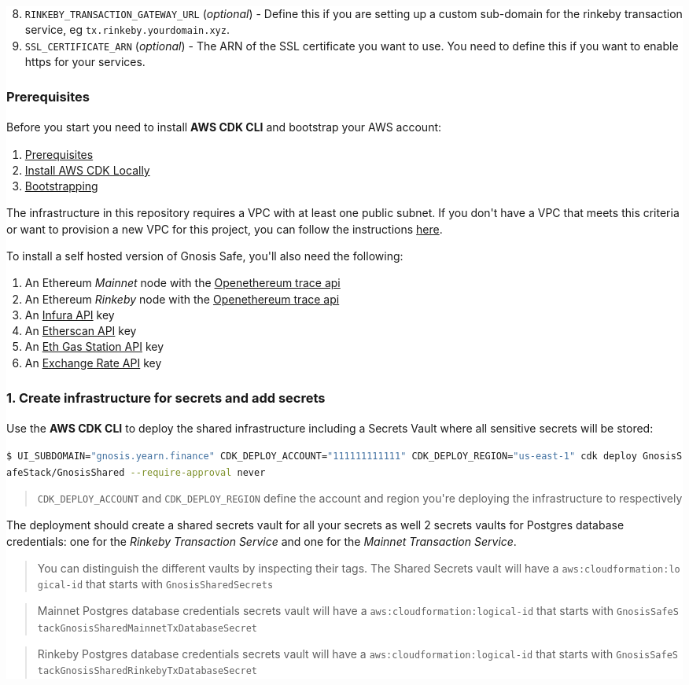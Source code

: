 8. `RINKEBY_TRANSACTION_GATEWAY_URL` (*optional*) - Define this if you are setting up a custom sub-domain for the rinkeby transaction service, eg `tx.rinkeby.yourdomain.xyz`. 
9. `SSL_CERTIFICATE_ARN`  (*optional*) - The ARN of the SSL certificate you want to use. You need to define this if you want to enable https for your services.

### Prerequisites

Before you start you need to install **AWS CDK CLI** and bootstrap your AWS account:

1. [Prerequisites](https://docs.aws.amazon.com/cdk/latest/guide/getting_started.html#getting_started_prerequisites) 
2. [Install AWS CDK Locally](https://docs.aws.amazon.com/cdk/latest/guide/getting_started.html#getting_started_install)
3. [Bootstrapping](https://docs.aws.amazon.com/cdk/latest/guide/getting_started.html#getting_started_bootstrap)

The infrastructure in this repository requires a VPC with at least one public subnet. If you don't have a VPC that meets this criteria or want to provision a new VPC for this project, you can follow the instructions [here](https://docs.aws.amazon.com/AmazonECS/latest/developerguide/create-public-private-vpc.html).

To install a self hosted version of Gnosis Safe, you'll also need the following:

1. An Ethereum *Mainnet* node with the [Openethereum trace api](https://openethereum.github.io/JSONRPC-trace-module)
2. An Ethereum *Rinkeby* node with the [Openethereum trace api](https://openethereum.github.io/JSONRPC-trace-module)
3. An [Infura API](https://infura.io/) key
4. An [Etherscan API](https://etherscan.io/apis) key
5. An [Eth Gas Station API](https://docs.ethgasstation.info/#how-to-obtain-an-api-key) key
6. An [Exchange Rate API](https://exchangeratesapi.io/) key

### 1. Create infrastructure for secrets and add secrets

Use the **AWS CDK CLI** to deploy the shared infrastructure including a Secrets Vault where all sensitive secrets will be stored:

```bash
$ UI_SUBDOMAIN="gnosis.yearn.finance" CDK_DEPLOY_ACCOUNT="111111111111" CDK_DEPLOY_REGION="us-east-1" cdk deploy GnosisSafeStack/GnosisShared --require-approval never
```

> `CDK_DEPLOY_ACCOUNT` and `CDK_DEPLOY_REGION` define the account and region you're deploying the infrastructure to respectively

The deployment should create a shared secrets vault for all your secrets as well 2 secrets vaults for Postgres database credentials: one for the *Rinkeby Transaction Service* and one for the *Mainnet Transaction Service*.

> You can distinguish the different vaults by inspecting their tags. The Shared Secrets vault will have a `aws:cloudformation:logical-id` that starts with `GnosisSharedSecrets`

> Mainnet Postgres database credentials secrets vault will have a `aws:cloudformation:logical-id` that starts with `GnosisSafeStackGnosisSharedMainnetTxDatabaseSecret`

> Rinkeby Postgres database credentials secrets vault will have a `aws:cloudformation:logical-id` that starts with `GnosisSafeStackGnosisSharedRinkebyTxDatabaseSecret`
